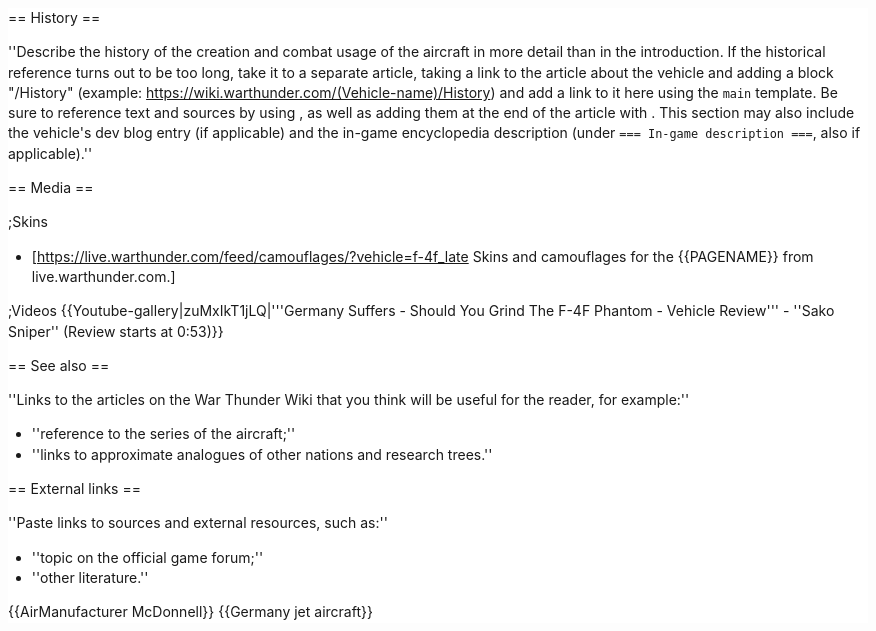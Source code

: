 == History ==

''Describe the history of the creation and combat usage of the aircraft in more detail than in the introduction. If the historical reference turns out to be too long, take it to a separate article, taking a link to the article about the vehicle and adding a block "/History" (example: <nowiki>https://wiki.warthunder.com/(Vehicle-name)/History</nowiki>) and add a link to it here using the <code>main</code> template. Be sure to reference text and sources by using <code><nowiki><ref></ref></nowiki></code>, as well as adding them at the end of the article with <code><nowiki><references /></nowiki></code>. This section may also include the vehicle's dev blog entry (if applicable) and the in-game encyclopedia description (under <code><nowiki>=== In-game description ===</nowiki></code>, also if applicable).''

== Media ==


;Skins

* [https://live.warthunder.com/feed/camouflages/?vehicle=f-4f_late Skins and camouflages for the {{PAGENAME}} from live.warthunder.com.]

;Videos
{{Youtube-gallery|zuMxIkT1jLQ|'''Germany Suffers - Should You Grind The F-4F Phantom - Vehicle Review''' - ''Sako Sniper'' (Review starts at 0:53)}}

== See also ==

''Links to the articles on the War Thunder Wiki that you think will be useful for the reader, for example:''

* ''reference to the series of the aircraft;''
* ''links to approximate analogues of other nations and research trees.''

== External links ==

''Paste links to sources and external resources, such as:''

* ''topic on the official game forum;''
* ''other literature.''

{{AirManufacturer McDonnell}}
{{Germany jet aircraft}}